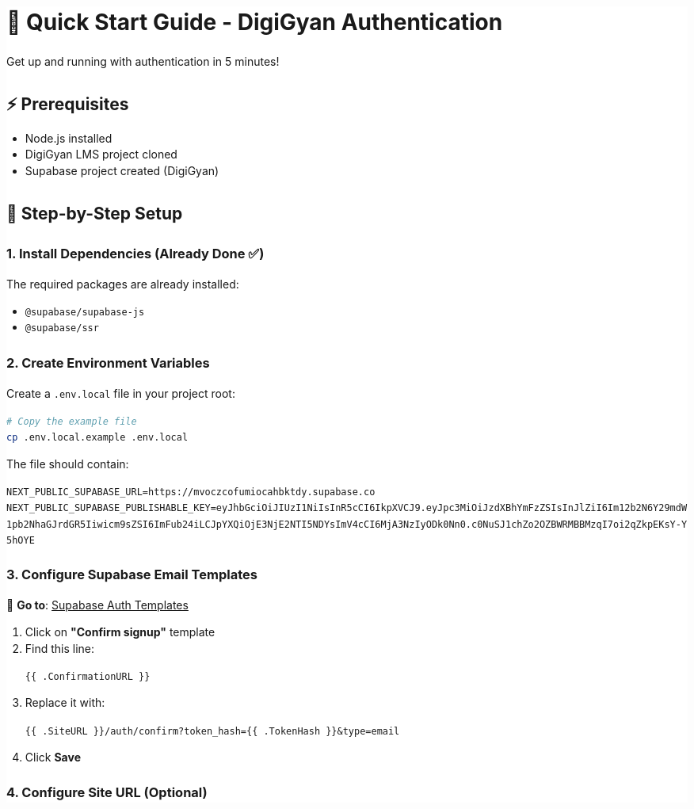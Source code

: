 # 🚀 Quick Start Guide - DigiGyan Authentication

Get up and running with authentication in 5 minutes!

## ⚡ Prerequisites

- Node.js installed
- DigiGyan LMS project cloned
- Supabase project created (DigiGyan)

## 📝 Step-by-Step Setup

### 1. Install Dependencies (Already Done ✅)

The required packages are already installed:
- `@supabase/supabase-js`
- `@supabase/ssr`

### 2. Create Environment Variables

Create a `.env.local` file in your project root:

```bash
# Copy the example file
cp .env.local.example .env.local
```

The file should contain:
```env
NEXT_PUBLIC_SUPABASE_URL=https://mvoczcofumiocahbktdy.supabase.co
NEXT_PUBLIC_SUPABASE_PUBLISHABLE_KEY=eyJhbGciOiJIUzI1NiIsInR5cCI6IkpXVCJ9.eyJpc3MiOiJzdXBhYmFzZSIsInJlZiI6Im12b2N6Y29mdW1pb2NhaGJrdGR5Iiwicm9sZSI6ImFub24iLCJpYXQiOjE3NjE2NTI5NDYsImV4cCI6MjA3NzIyODk0Nn0.c0NuSJ1chZo2OZBWRMBBMzqI7oi2qZkpEKsY-Y5hOYE
```

### 3. Configure Supabase Email Templates

🔗 **Go to**: [Supabase Auth Templates](https://supabase.com/dashboard/project/mvoczcofumiocahbktdy/auth/templates)

1. Click on **"Confirm signup"** template
2. Find this line:
   ```
   {{ .ConfirmationURL }}
   ```
3. Replace it with:
   ```
   {{ .SiteURL }}/auth/confirm?token_hash={{ .TokenHash }}&type=email
   ```
4. Click **Save**

### 4. Configure Site URL (Optional)
